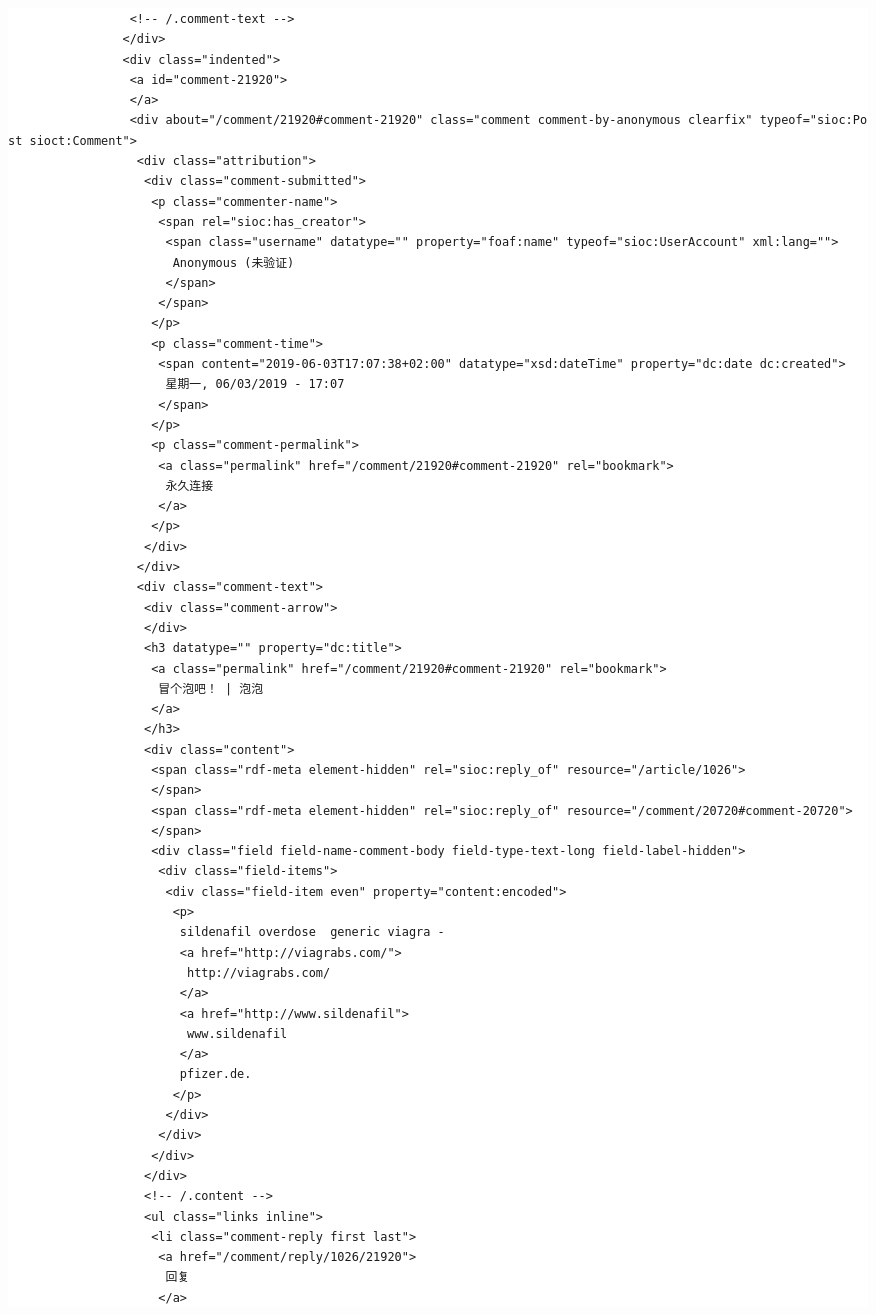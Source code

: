                      <!-- /.comment-text -->
                    </div>
                    <div class="indented">
                     <a id="comment-21920">
                     </a>
                     <div about="/comment/21920#comment-21920" class="comment comment-by-anonymous clearfix" typeof="sioc:Post sioct:Comment">
                      <div class="attribution">
                       <div class="comment-submitted">
                        <p class="commenter-name">
                         <span rel="sioc:has_creator">
                          <span class="username" datatype="" property="foaf:name" typeof="sioc:UserAccount" xml:lang="">
                           Anonymous (未验证)
                          </span>
                         </span>
                        </p>
                        <p class="comment-time">
                         <span content="2019-06-03T17:07:38+02:00" datatype="xsd:dateTime" property="dc:date dc:created">
                          星期一, 06/03/2019 - 17:07
                         </span>
                        </p>
                        <p class="comment-permalink">
                         <a class="permalink" href="/comment/21920#comment-21920" rel="bookmark">
                          永久连接
                         </a>
                        </p>
                       </div>
                      </div>
                      <div class="comment-text">
                       <div class="comment-arrow">
                       </div>
                       <h3 datatype="" property="dc:title">
                        <a class="permalink" href="/comment/21920#comment-21920" rel="bookmark">
                         冒个泡吧！ | 泡泡
                        </a>
                       </h3>
                       <div class="content">
                        <span class="rdf-meta element-hidden" rel="sioc:reply_of" resource="/article/1026">
                        </span>
                        <span class="rdf-meta element-hidden" rel="sioc:reply_of" resource="/comment/20720#comment-20720">
                        </span>
                        <div class="field field-name-comment-body field-type-text-long field-label-hidden">
                         <div class="field-items">
                          <div class="field-item even" property="content:encoded">
                           <p>
                            sildenafil overdose  generic viagra -
                            <a href="http://viagrabs.com/">
                             http://viagrabs.com/
                            </a>
                            <a href="http://www.sildenafil">
                             www.sildenafil
                            </a>
                            pfizer.de.
                           </p>
                          </div>
                         </div>
                        </div>
                       </div>
                       <!-- /.content -->
                       <ul class="links inline">
                        <li class="comment-reply first last">
                         <a href="/comment/reply/1026/21920">
                          回复
                         </a>